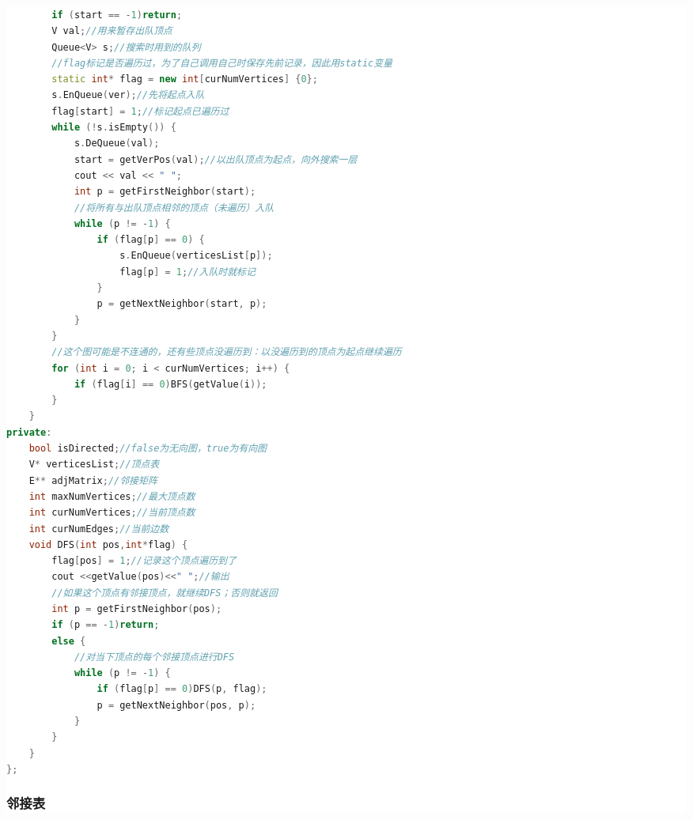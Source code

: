 ```c++
		if (start == -1)return;
		V val;//用来暂存出队顶点
		Queue<V> s;//搜索时用到的队列
		//flag标记是否遍历过，为了自己调用自己时保存先前记录，因此用static变量
		static int* flag = new int[curNumVertices] {0};
		s.EnQueue(ver);//先将起点入队
		flag[start] = 1;//标记起点已遍历过
		while (!s.isEmpty()) {
			s.DeQueue(val);
			start = getVerPos(val);//以出队顶点为起点，向外搜索一层
			cout << val << " ";
			int p = getFirstNeighbor(start);
			//将所有与出队顶点相邻的顶点（未遍历）入队
			while (p != -1) {
				if (flag[p] == 0) {
					s.EnQueue(verticesList[p]);
					flag[p] = 1;//入队时就标记
				}
				p = getNextNeighbor(start, p);
			}
		}
		//这个图可能是不连通的，还有些顶点没遍历到：以没遍历到的顶点为起点继续遍历
		for (int i = 0; i < curNumVertices; i++) {
			if (flag[i] == 0)BFS(getValue(i));
		}
	}
private:
	bool isDirected;//false为无向图，true为有向图
	V* verticesList;//顶点表
	E** adjMatrix;//邻接矩阵
	int maxNumVertices;//最大顶点数
	int curNumVertices;//当前顶点数
	int curNumEdges;//当前边数
	void DFS(int pos,int*flag) {
		flag[pos] = 1;//记录这个顶点遍历到了
		cout <<getValue(pos)<<" ";//输出
		//如果这个顶点有邻接顶点，就继续DFS；否则就返回
		int p = getFirstNeighbor(pos);
		if (p == -1)return;
		else {
			//对当下顶点的每个邻接顶点进行DFS
			while (p != -1) {
				if (flag[p] == 0)DFS(p, flag);
				p = getNextNeighbor(pos, p);
			}
		}
	}
};
```

### 邻接表
